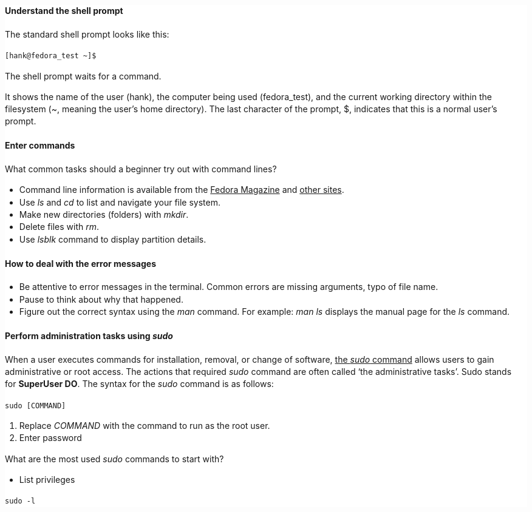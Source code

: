 #### Understand the shell prompt

The standard shell prompt looks like this:

```
[hank@fedora_test ~]$
```

The shell prompt waits for a command.

It shows the name of the user (hank), the computer being used (fedora_test), and the current working directory within the filesystem (~, meaning the user’s home directory). The last character of the prompt, $, indicates that this is a normal user’s prompt.

#### Enter commands

What common tasks should a beginner try out with command lines?

  * Command line information is available from the [Fedora Magazine][16] and [other sites][17].
  * Use _ls_ and _cd_ to list and navigate your file system.
  * Make new directories (folders) with _mkdir_.
  * Delete files with _rm_.
  * Use _lsblk_ command to display partition details.



#### How to deal with the error messages

  * Be attentive to error messages in the terminal. Common errors are missing arguments, typo of file name.
  * Pause to think about why that happened.
  * Figure out the correct syntax using the _man_ command. For example:
_man ls_
displays the manual page for the _ls_ command.



#### Perform administration tasks using _sudo_

When a user executes commands for installation, removal, or change of software, [the _sudo_ command][18] allows users to gain administrative or root access. The actions that required _sudo_ command are often called ‘the administrative tasks’. Sudo stands for **SuperUser DO**. The syntax for the _sudo_ command is as follows:

```
sudo [COMMAND]
```

  1. Replace _COMMAND_ with the command to run as the root user.
  2. Enter password



What are the most used _sudo_ commands to start with?

  * List privileges



```
sudo -l
```


[#]: subject: "Getting ready for Fedora Linux"
[#]: via: "https://fedoramagazine.org/getting-ready-for-fedora-linux/"
[#]: author: "Hanku Lee https://fedoramagazine.org/author/hankuoffroad/"
[#]: collector: "lujun9972"
[#]: translator: " "
[#]: reviewer: " "
[#]: publisher: " "
[#]: url: " "
[a]: https://fedoramagazine.org/author/hankuoffroad/
[b]: https://github.com/lujun9972
[1]: https://fedoramagazine.org/wp-content/uploads/2021/08/ready_for_fedora-816x345.jpg
[2]: https://unsplash.com/@jacquesbopp?utm_source=unsplash&utm_medium=referral&utm_content=creditCopyText
[3]: https://unsplash.com/?utm_source=unsplash&utm_medium=referral&utm_content=creditCopyText
[4]: https://fedoramagazine.org/make-fedora-usb-stick/
[5]: https://docs.fedoraproject.org/en-US/fedora/rawhide/install-guide/appendixes/Disk_Partitions/
[6]: https://docs.fedoraproject.org/en-US/fedora/rawhide/install-guide/install/Booting_the_Installation/
[7]: https://docs.fedoraproject.org/en-US/fedora/rawhide/install-guide/install/Installing_Using_Anaconda/
[8]: https://labs.fedoraproject.org/
[9]: https://docs.fedoraproject.org/en-US/Fedora/14/html/User_Guide/chap-User_Guide-Printing.html
[10]: https://venthur.de/2021-04-30-keychron-c1-on-linux.html
[11]: https://fedoramagazine.org/connect-your-google-drive-to-fedora-workstation/
[12]: https://developer.gnome.org/hig/principles.html
[13]: https://fedoramagazine.org/wp-content/uploads/2021/08/Screenshot-from-2021-08-12-23-27-13-1024x576.png
[14]: https://help.gnome.org/users/gnome-help/stable/mouse-touchpad-click.html.en
[15]: https://docs.fedoraproject.org/en-US/docs/
[16]: https://fedoramagazine.org/?s=command+line
[17]: https://www.redhat.com/sysadmin/essential-linux-commands
[18]: https://fedoramagazine.org/howto-use-sudo/
[19]: https://fedoramagazine.org/gnu-nano-minimalist-console-editor/
[20]: https://www.redhat.com/sysadmin/vim-commands
[21]: https://docs.fedoraproject.org/en-US/quick-docs/raspberry-pi/
[22]: https://fedoramagazine.org/automatically-light-up-a-sign-when-your-webcam-is-in-use/
[23]: https://fedoramagazine.org/?s=bash
[24]: https://docs.fedoraproject.org/en-US/project/